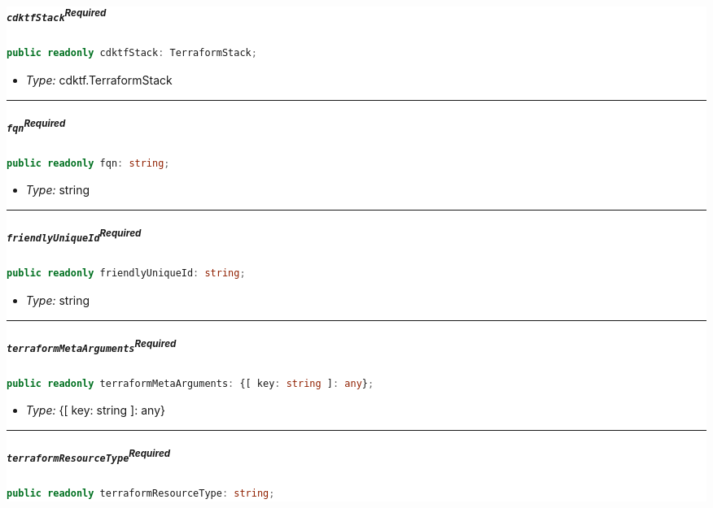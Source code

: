 ##### `cdktfStack`<sup>Required</sup> <a name="cdktfStack" id="@cdktf/provider-consul.dataConsulAutopilotHealth.DataConsulAutopilotHealth.property.cdktfStack"></a>

```typescript
public readonly cdktfStack: TerraformStack;
```

- *Type:* cdktf.TerraformStack

---

##### `fqn`<sup>Required</sup> <a name="fqn" id="@cdktf/provider-consul.dataConsulAutopilotHealth.DataConsulAutopilotHealth.property.fqn"></a>

```typescript
public readonly fqn: string;
```

- *Type:* string

---

##### `friendlyUniqueId`<sup>Required</sup> <a name="friendlyUniqueId" id="@cdktf/provider-consul.dataConsulAutopilotHealth.DataConsulAutopilotHealth.property.friendlyUniqueId"></a>

```typescript
public readonly friendlyUniqueId: string;
```

- *Type:* string

---

##### `terraformMetaArguments`<sup>Required</sup> <a name="terraformMetaArguments" id="@cdktf/provider-consul.dataConsulAutopilotHealth.DataConsulAutopilotHealth.property.terraformMetaArguments"></a>

```typescript
public readonly terraformMetaArguments: {[ key: string ]: any};
```

- *Type:* {[ key: string ]: any}

---

##### `terraformResourceType`<sup>Required</sup> <a name="terraformResourceType" id="@cdktf/provider-consul.dataConsulAutopilotHealth.DataConsulAutopilotHealth.property.terraformResourceType"></a>

```typescript
public readonly terraformResourceType: string;
```
